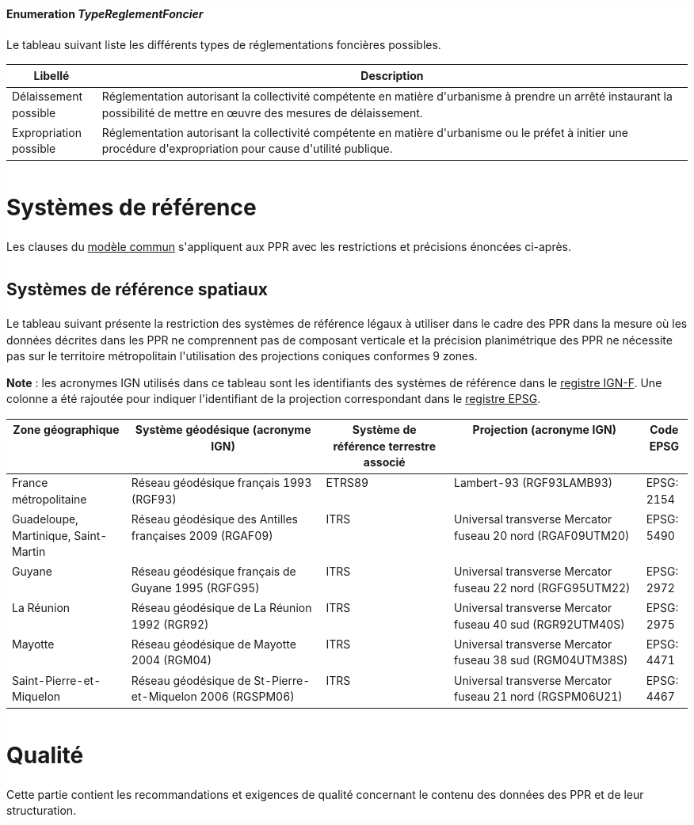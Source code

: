 
#### Enumeration *TypeReglementFoncier*

Le tableau suivant liste les différents types de réglementations foncières possibles.

| Libellé | Description |
|-|-|
| Délaissement possible | Réglementation autorisant la collectivité compétente en matière d'urbanisme à prendre un arrêté instaurant la possibilité de mettre en œuvre des mesures de délaissement. |
| Expropriation possible | Réglementation autorisant la collectivité compétente en matière d'urbanisme ou le préfet à initier une procédure d'expropriation pour cause d'utilité publique. |


#  Systèmes de référence

Les clauses du [modèle commun](https://github.com/cnigfr/Geostandards-Risques/blob/main/standards/Geostandards-risques-commun/Document.md#systèmes-de-référence) s'appliquent aux PPR avec les restrictions et précisions énoncées ci-après.


## Systèmes de référence spatiaux

Le tableau suivant présente la restriction des systèmes de référence légaux à utiliser dans le cadre des PPR dans la mesure où les données décrites dans les PPR ne comprennent pas de composant verticale et la précision planimétrique des PPR ne nécessite pas sur le territoire métropolitain l'utilisation des projections coniques conformes 9 zones.

__Note__ : les acronymes IGN utilisés dans ce tableau sont les identifiants des systèmes de référence dans le [registre IGN-F](https://geodesie.ign.fr/index.php?page=documentation#titre3). Une colonne a été rajoutée pour indiquer l'identifiant de la projection correspondant dans le [registre EPSG](https://epsg.org/home.html).


| Zone géographique | Système géodésique (acronyme IGN) | Système de référence terrestre associé | Projection (acronyme IGN)| Code EPSG |
|-|-|-|-|-|
| France métropolitaine | Réseau géodésique français 1993 (RGF93) | ETRS89 | Lambert-93 (RGF93LAMB93) | EPSG:2154 |
| Guadeloupe, Martinique, Saint-Martin | Réseau géodésique des Antilles françaises 2009 (RGAF09) | ITRS | Universal transverse Mercator fuseau 20 nord (RGAF09UTM20) | EPSG:5490 |
| Guyane | Réseau géodésique français de Guyane 1995 (RGFG95) | ITRS | Universal transverse Mercator fuseau 22 nord (RGFG95UTM22) | EPSG:2972 |
| La Réunion | Réseau géodésique de La Réunion 1992 (RGR92) | ITRS | Universal transverse Mercator fuseau 40 sud (RGR92UTM40S) | EPSG:2975 |
| Mayotte | Réseau géodésique de Mayotte 2004 (RGM04) | ITRS | Universal transverse Mercator fuseau 38 sud (RGM04UTM38S) | EPSG:4471 |
| Saint-Pierre-et-Miquelon | Réseau géodésique de St-Pierre-et-Miquelon 2006 (RGSPM06) | ITRS | Universal transverse Mercator fuseau 21 nord (RGSPM06U21) | EPSG:4467 |



#  Qualité

Cette partie contient les recommandations et exigences de qualité concernant le contenu des données des PPR et de leur structuration.
